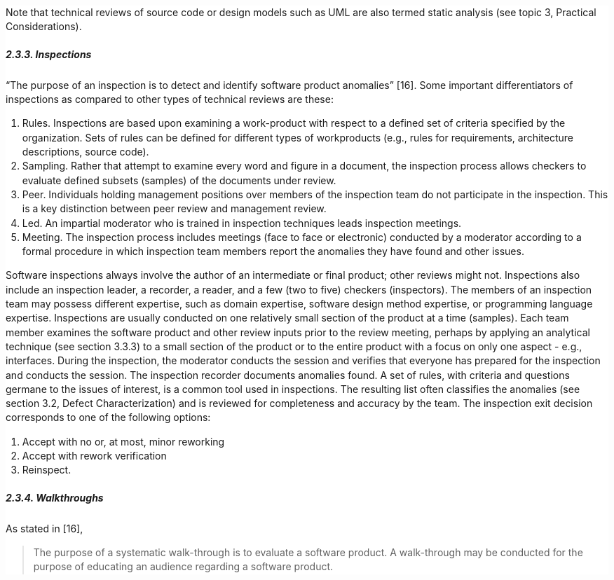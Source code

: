 Note that technical reviews of source code or design models such as UML are
also termed static analysis (see topic 3, Practical Considerations).

##### 2.3.3. Inspections

“The purpose of an inspection is to detect and identify software product
anomalies” [16]. Some important differentiators of inspections as compared to
other types of technical reviews are these:

1. Rules. Inspections are based upon examining a work-product with respect to a
   defined set of criteria specified by the organization. Sets of rules can be
   defined for different types of workproducts (e.g., rules for requirements,
   architecture descriptions, source code).
2. Sampling. Rather that attempt to examine every word and figure in a
   document, the inspection process allows checkers to evaluate defined subsets
   (samples) of the documents under review.
3. Peer. Individuals holding management positions over members of the
   inspection team do not participate in the inspection. This is a key
   distinction between peer review and management review.
4. Led. An impartial moderator who is trained in inspection techniques leads
   inspection meetings.
5. Meeting. The inspection process includes meetings (face to face or
   electronic) conducted by a moderator according to a formal procedure in
   which inspection team members report the anomalies they have found and other
   issues.

Software inspections always involve the author of an intermediate or final
product; other reviews might not. Inspections also include an inspection
leader, a recorder, a reader, and a few (two to five) checkers (inspectors).
The members of an inspection team may possess different expertise, such as
domain expertise, software design method expertise, or programming language
expertise. Inspections are usually conducted on one relatively small section of
the product at a time (samples). Each team member examines the software product
and other review inputs prior to the review meeting, perhaps by applying an
analytical technique (see section 3.3.3) to a small section of the product or
to the entire product with a focus on only one aspect - e.g., interfaces.
During the inspection, the moderator conducts the session and verifies that
everyone has prepared for the inspection and conducts the session. The
inspection recorder documents anomalies found. A set of rules, with criteria
and questions germane to the issues of interest, is a common tool used in
inspections. The resulting list often classifies the anomalies (see section
3.2, Defect Characterization) and is reviewed for completeness and accuracy by
the team. The inspection exit decision corresponds to one of the following
options:

1. Accept with no or, at most, minor reworking
2. Accept with rework verification
3. Reinspect.

##### 2.3.4. Walkthroughs

As stated in [16],

> The purpose of a systematic walk-through is to evaluate a software product. A
> walk-through may be conducted for the purpose of educating an audience
> regarding a software product.
